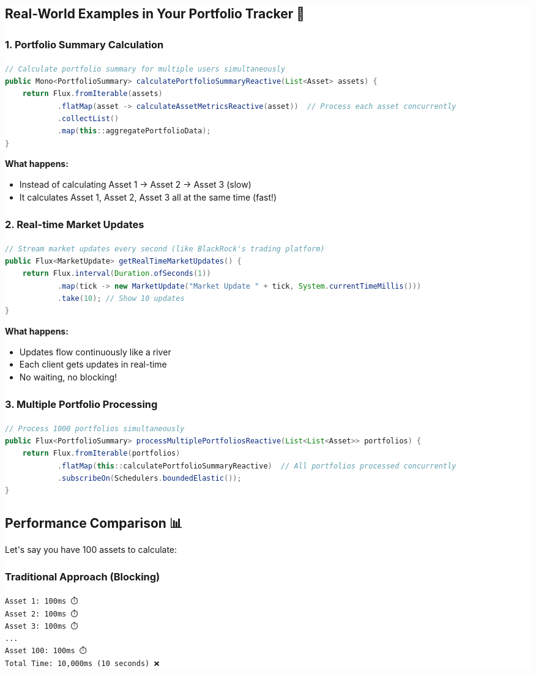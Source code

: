 ## **Real-World Examples in Your Portfolio Tracker 💼**

### **1. Portfolio Summary Calculation**
```java
// Calculate portfolio summary for multiple users simultaneously
public Mono<PortfolioSummary> calculatePortfolioSummaryReactive(List<Asset> assets) {
    return Flux.fromIterable(assets)
            .flatMap(asset -> calculateAssetMetricsReactive(asset))  // Process each asset concurrently
            .collectList()
            .map(this::aggregatePortfolioData);
}
```

**What happens:**
- Instead of calculating Asset 1 → Asset 2 → Asset 3 (slow)
- It calculates Asset 1, Asset 2, Asset 3 all at the same time (fast!)

### **2. Real-time Market Updates**
```java
// Stream market updates every second (like BlackRock's trading platform)
public Flux<MarketUpdate> getRealTimeMarketUpdates() {
    return Flux.interval(Duration.ofSeconds(1))
            .map(tick -> new MarketUpdate("Market Update " + tick, System.currentTimeMillis()))
            .take(10); // Show 10 updates
}
```

**What happens:**
- Updates flow continuously like a river
- Each client gets updates in real-time
- No waiting, no blocking!

### **3. Multiple Portfolio Processing**
```java
// Process 1000 portfolios simultaneously
public Flux<PortfolioSummary> processMultiplePortfoliosReactive(List<List<Asset>> portfolios) {
    return Flux.fromIterable(portfolios)
            .flatMap(this::calculatePortfolioSummaryReactive)  // All portfolios processed concurrently
            .subscribeOn(Schedulers.boundedElastic());
}
```

## **Performance Comparison 📊**

Let's say you have 100 assets to calculate:

### **Traditional Approach (Blocking)**
```
Asset 1: 100ms ⏱️
Asset 2: 100ms ⏱️
Asset 3: 100ms ⏱️
...
Asset 100: 100ms ⏱️
Total Time: 10,000ms (10 seconds) ❌
```
